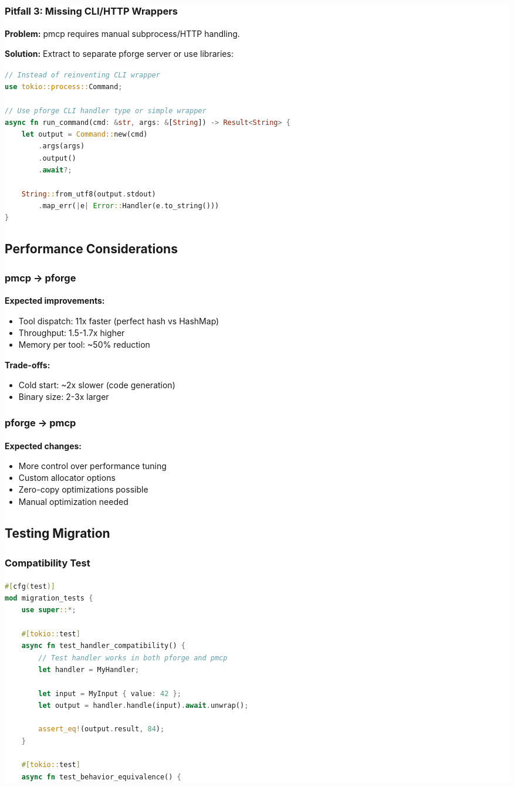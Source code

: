 ### Pitfall 3: Missing CLI/HTTP Wrappers

**Problem:** pmcp requires manual subprocess/HTTP handling.

**Solution:** Extract to separate pforge server or use libraries:

```rust
// Instead of reinventing CLI wrapper
use tokio::process::Command;

// Use pforge CLI handler type or simple wrapper
async fn run_command(cmd: &str, args: &[String]) -> Result<String> {
    let output = Command::new(cmd)
        .args(args)
        .output()
        .await?;

    String::from_utf8(output.stdout)
        .map_err(|e| Error::Handler(e.to_string()))
}
```

## Performance Considerations

### pmcp → pforge

**Expected improvements:**
- Tool dispatch: 11x faster (perfect hash vs HashMap)
- Throughput: 1.5-1.7x higher
- Memory per tool: ~50% reduction

**Trade-offs:**
- Cold start: ~2x slower (code generation)
- Binary size: 2-3x larger

### pforge → pmcp

**Expected changes:**
- More control over performance tuning
- Custom allocator options
- Zero-copy optimizations possible
- Manual optimization needed

## Testing Migration

### Compatibility Test

```rust
#[cfg(test)]
mod migration_tests {
    use super::*;

    #[tokio::test]
    async fn test_handler_compatibility() {
        // Test handler works in both pforge and pmcp
        let handler = MyHandler;

        let input = MyInput { value: 42 };
        let output = handler.handle(input).await.unwrap();

        assert_eq!(output.result, 84);
    }

    #[tokio::test]
    async fn test_behavior_equivalence() {
```